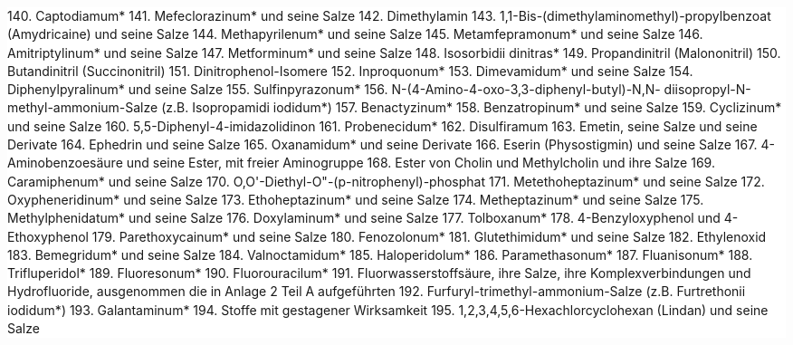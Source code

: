 140\.    Captodiamum\*
141\.    Mefeclorazinum\* und seine Salze
142\.    Dimethylamin
143\.    1,1-Bis-(dimethylaminomethyl)-propylbenzoat
(Amydricaine) und seine Salze
144\.    Methapyrilenum\* und seine Salze
145\.    Metamfepramonum\* und seine Salze
146\.    Amitriptylinum\* und seine Salze
147\.    Metforminum\* und seine Salze
148\.    Isosorbidii dinitras*
149\.    Propandinitril (Malononitril)
150\.    Butandinitril (Succinonitril)
151\.    Dinitrophenol-Isomere
152\.    Inproquonum\*
153\.    Dimevamidum\* und seine Salze
154\.    Diphenylpyralinum\* und seine Salze
155\.    Sulfinpyrazonum\*
156\.    N-(4-Amino-4-oxo-3,3-diphenyl-butyl)-N,N-
diisopropyl-N-methyl-ammonium-Salze
(z.B. Isopropamidi iodidum\*)
157\.    Benactyzinum\*
158\.    Benzatropinum\* und seine Salze
159\.    Cyclizinum\* und seine Salze
160\.    5,5-Diphenyl-4-imidazolidinon
161\.    Probenecidum\*
162\.    Disulfiramum
163\.    Emetin, seine Salze und seine Derivate
164\.    Ephedrin und seine Salze
165\.    Oxanamidum\* und seine Derivate
166\.    Eserin (Physostigmin) und seine Salze
167\.    4-Aminobenzoesäure und seine Ester, mit freier Aminogruppe
168\.    Ester von Cholin und Methylcholin und ihre Salze
169\.    Caramiphenum\* und seine Salze
170\.
O,O'-Diethyl-O"-(p-nitrophenyl)-phosphat
171\.    Metethoheptazinum\* und seine Salze
172\.    Oxypheneridinum\* und seine Salze
173\.    Ethoheptazinum\* und seine Salze
174\.    Metheptazinum\* und seine Salze
175\.    Methylphenidatum\* und seine Salze
176\.    Doxylaminum\* und seine Salze
177\.    Tolboxanum\*
178\.    4-Benzyloxyphenol und 4-Ethoxyphenol
179\.    Parethoxycainum\* und seine Salze
180\.    Fenozolonum\*
181\.    Glutethimidum\* und seine Salze
182\.    Ethylenoxid
183\.    Bemegridum\* und seine Salze
184\.    Valnoctamidum\*
185\.    Haloperidolum\*
186\.    Paramethasonum\*
187\.    Fluanisonum\*
188\.    Trifluperidol\*
189\.    Fluoresonum\*
190\.    Fluorouracilum\*
191\.    Fluorwasserstoffsäure, ihre Salze, ihre
Komplexverbindungen und Hydrofluoride, ausgenommen
die in Anlage 2 Teil A aufgeführten
192\.    Furfuryl-trimethyl-ammonium-Salze
(z.B. Furtrethonii iodidum\*)
193\.    Galantaminum\*
194\.    Stoffe mit gestagener Wirksamkeit
195\.    1,2,3,4,5,6-Hexachlorcyclohexan (Lindan)
und seine Salze